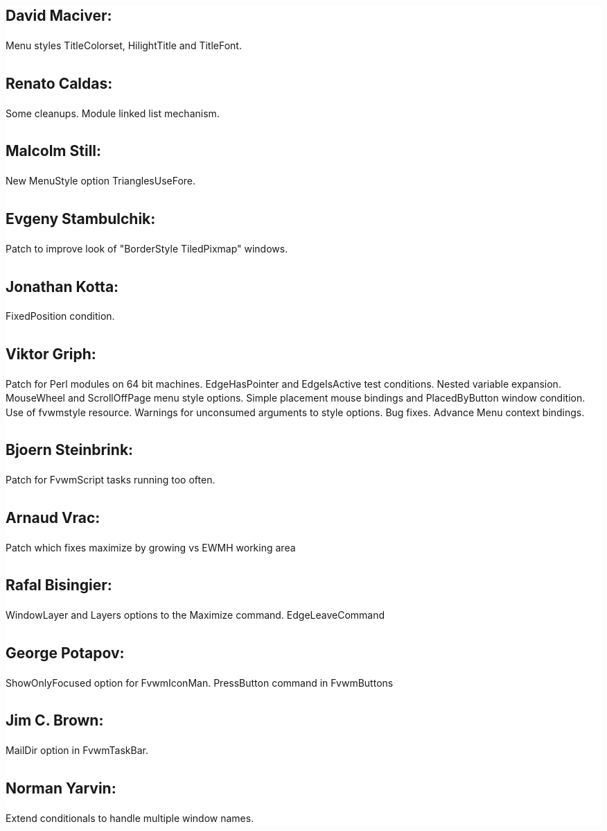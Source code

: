 ## David Maciver:
Menu styles TitleColorset, HilightTitle and TitleFont.

## Renato Caldas:
Some cleanups. Module linked list mechanism.

## Malcolm Still:
New MenuStyle option TrianglesUseFore.

## Evgeny Stambulchik:
Patch to improve look of "BorderStyle TiledPixmap" windows.

## Jonathan Kotta:
FixedPosition condition.

## Viktor Griph:
Patch for Perl modules on 64 bit machines. EdgeHasPointer and
EdgeIsActive test conditions. Nested variable expansion. MouseWheel
and ScrollOffPage menu style options. Simple placement mouse bindings
and PlacedByButton window condition. Use of fvwmstyle resource. Warnings
for unconsumed arguments to style options. Bug fixes. Advance Menu
context bindings.

## Bjoern Steinbrink:
Patch for FvwmScript tasks running too often.

## Arnaud Vrac:
Patch which fixes maximize by growing vs EWMH working area

## Rafal Bisingier:
WindowLayer and Layers options to the Maximize command.
EdgeLeaveCommand

## George Potapov:
ShowOnlyFocused option for FvwmIconMan.
PressButton command in FvwmButtons

## Jim C. Brown:
MailDir option in FvwmTaskBar.

## Norman Yarvin:
Extend conditionals to handle multiple window names.
